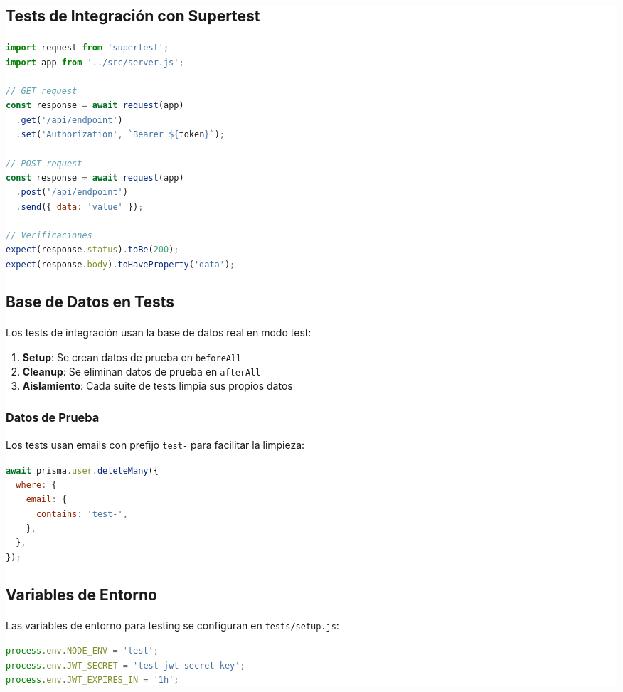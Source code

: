 ## Tests de Integración con Supertest

```javascript
import request from 'supertest';
import app from '../src/server.js';

// GET request
const response = await request(app)
  .get('/api/endpoint')
  .set('Authorization', `Bearer ${token}`);

// POST request
const response = await request(app)
  .post('/api/endpoint')
  .send({ data: 'value' });

// Verificaciones
expect(response.status).toBe(200);
expect(response.body).toHaveProperty('data');
```

## Base de Datos en Tests

Los tests de integración usan la base de datos real en modo test:

1. **Setup**: Se crean datos de prueba en `beforeAll`
2. **Cleanup**: Se eliminan datos de prueba en `afterAll`
3. **Aislamiento**: Cada suite de tests limpia sus propios datos

### Datos de Prueba

Los tests usan emails con prefijo `test-` para facilitar la limpieza:

```javascript
await prisma.user.deleteMany({
  where: {
    email: {
      contains: 'test-',
    },
  },
});
```

## Variables de Entorno

Las variables de entorno para testing se configuran en `tests/setup.js`:

```javascript
process.env.NODE_ENV = 'test';
process.env.JWT_SECRET = 'test-jwt-secret-key';
process.env.JWT_EXPIRES_IN = '1h';
```
